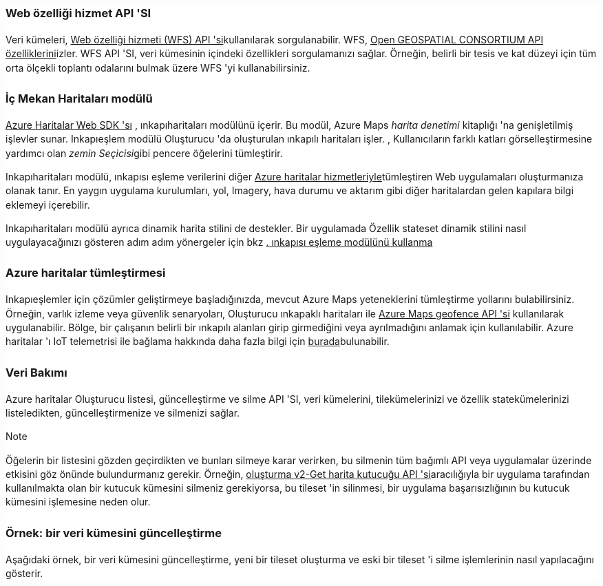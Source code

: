 ### <a name="web-feature-service-api"></a>Web özelliği hizmet API 'SI

Veri kümeleri, [Web özelliği hizmeti (WFS) API 'si](https://docs.microsoft.com/rest/api/maps/wfs)kullanılarak sorgulanabilir. WFS, [Open GEOSPATIAL CONSORTIUM API özelliklerini](http://docs.opengeospatial.org/DRAFTS/17-069r1.html)izler. WFS API 'SI, veri kümesinin içindeki özellikleri sorgulamanızı sağlar. Örneğin, belirli bir tesis ve kat düzeyi için tüm orta ölçekli toplantı odalarını bulmak üzere WFS 'yi kullanabilirsiniz.

### <a name="indoor-maps-module"></a>İç Mekan Haritaları modülü

[Azure Haritalar Web SDK 'sı](https://docs.microsoft.com/azure/azure-maps/) , ınkapıharitaları modülünü içerir. Bu modül, Azure Maps *harita denetimi* kitaplığı 'na genişletilmiş işlevler sunar. Inkapıeşlem modülü Oluşturucu 'da oluşturulan ınkapılı haritaları işler. , Kullanıcıların farklı katları görselleştirmesine yardımcı olan *zemin Seçicisi*gibi pencere öğelerini tümleştirir.

Inkapıharitaları modülü, ınkapısı eşleme verilerini diğer [Azure haritalar hizmetleriyle](https://docs.microsoft.com/azure/azure-maps/)tümleştiren Web uygulamaları oluşturmanıza olanak tanır. En yaygın uygulama kurulumları, yol, Imagery, hava durumu ve aktarım gibi diğer haritalardan gelen kapılara bilgi eklemeyi içerebilir.

Inkapıharitaları modülü ayrıca dinamik harita stilini de destekler. Bir uygulamada Özellik stateset dinamik stilini nasıl uygulayacağınızı gösteren adım adım yönergeler için bkz [. ınkapısı eşleme modülünü kullanma](how-to-use-indoor-module.md)

### <a name="azure-maps-integration"></a>Azure haritalar tümleştirmesi

Inkapıeşlemler için çözümler geliştirmeye başladığınızda, mevcut Azure Maps yeteneklerini tümleştirme yollarını bulabilirsiniz. Örneğin, varlık izleme veya güvenlik senaryoları, Oluşturucu ınkapaklı haritaları ile [Azure Maps geofence API 'si](https://docs.microsoft.com/rest/api/maps/spatial/postgeofence) kullanılarak uygulanabilir. Bölge, bir çalışanın belirli bir ınkapılı alanları girip girmediğini veya ayrılmadığını anlamak için kullanılabilir. Azure haritalar 'ı IoT telemetrisi ile bağlama hakkında daha fazla bilgi için [burada](tutorial-iot-hub-maps.md)bulunabilir.

### <a name="data-maintenance"></a>Veri Bakımı

 Azure haritalar Oluşturucu listesi, güncelleştirme ve silme API 'SI, veri kümelerini, tilekümelerinizi ve özellik statekümelerinizi listeledikten, güncelleştirmenize ve silmenizi sağlar.

>[!NOTE]
>Öğelerin bir listesini gözden geçirdikten ve bunları silmeye karar verirken, bu silmenin tüm bağımlı API veya uygulamalar üzerinde etkisini göz önünde bulundurmanız gerekir. Örneğin, [oluşturma v2-Get harita kutucuğu API 'si](https://docs.microsoft.com/rest/api/maps/renderv2/getmaptilepreview)aracılığıyla bir uygulama tarafından kullanılmakta olan bir kutucuk kümesini silmeniz gerekiyorsa, bu tileset 'in silinmesi, bir uygulama başarısızlığının bu kutucuk kümesini işlemesine neden olur.

### <a name="example-updating-a-dataset"></a>Örnek: bir veri kümesini güncelleştirme

Aşağıdaki örnek, bir veri kümesini güncelleştirme, yeni bir tileset oluşturma ve eski bir tileset 'i silme işlemlerinin nasıl yapılacağını gösterir.
